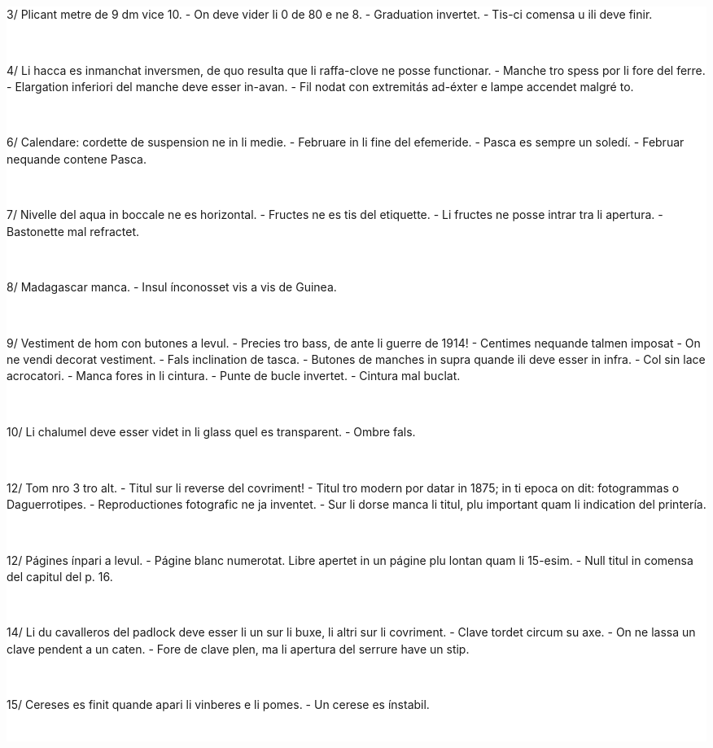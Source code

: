 3/ Plicant metre de 9 dm vice 10. - On deve vider li 0 de 80 e ne 8. -
Graduation invertet. - Tis-ci comensa u ili deve finir.

 

4/ Li hacca es inmanchat inversmen, de quo resulta que li raffa-clove ne
posse functionar. - Manche tro spess por li fore del ferre. - Elargation
inferiori del manche deve esser in-avan. - Fil nodat con extremitás
ad-éxter e lampe accendet malgré to.

 

6/ Calendare: cordette de suspension ne in li medie. - Februare in li
fine del efemeride. - Pasca es sempre un soledí. - Februar nequande
contene Pasca.

 

7/ Nivelle del aqua in boccale ne es horizontal. - Fructes ne es tis del
etiquette. - Li fructes ne posse intrar tra li apertura. - Bastonette
mal refractet.

 

8/ Madagascar manca. - Insul ínconosset vis a vis de Guinea.

 

9/ Vestiment de hom con butones a levul. - Precies tro bass, de ante li
guerre de 1914! - Centimes nequande talmen imposat - On ne vendi decorat
vestiment. - Fals inclination de tasca. - Butones de manches in supra
quande ili deve esser in infra. - Col sin lace acrocatori. - Manca fores
in li cintura. - Punte de bucle invertet. - Cintura mal buclat.

 

10/ Li chalumel deve esser videt in li glass quel es transparent. -
Ombre fals.

 

12/ Tom nro 3 tro alt. - Titul sur li reverse del covriment! - Titul tro
modern por datar in 1875; in ti epoca on dit: fotogrammas o
Daguerrotipes. - Reproductiones fotografic ne ja inventet. - Sur li
dorse manca li titul, plu important quam li indication del printería.

 

12/ Págines ínpari a levul. - Págine blanc numerotat. Libre apertet in
un págine plu lontan quam li 15-esim. - Null titul in comensa del
capitul del p. 16.

 

14/ Li du cavalleros del padlock deve esser li un sur li buxe, li altri
sur li covriment. - Clave tordet circum su axe. - On ne lassa un clave
pendent a un caten. - Fore de clave plen, ma li apertura del serrure
have un stip.

 

15/ Cereses es finit quande apari li vinberes e li pomes. - Un cerese es
ínstabil.

 